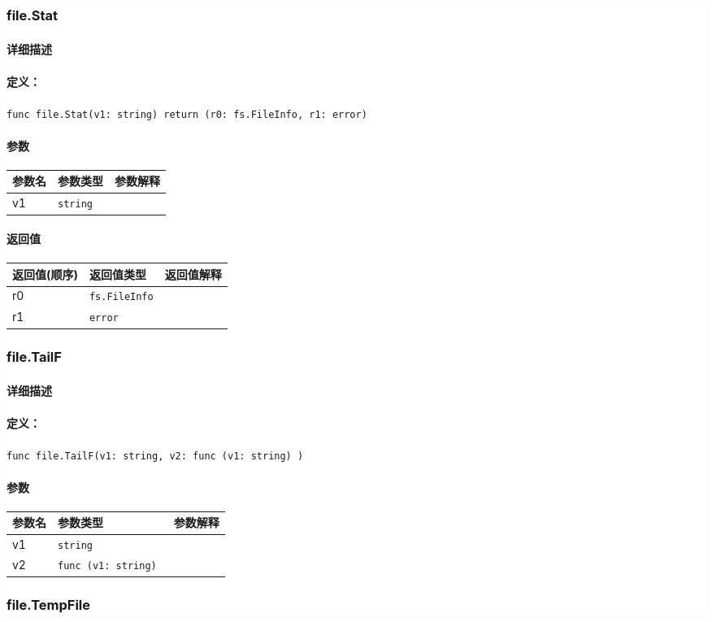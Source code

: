 
 
### file.Stat



#### 详细描述



#### 定义：

`func file.Stat(v1: string) return (r0: fs.FileInfo, r1: error)`


#### 参数

|参数名|参数类型|参数解释|
|:-----------|:---------- |:-----------|
| v1 | `string` |   |





#### 返回值

|返回值(顺序)|返回值类型|返回值解释|
|:-----------|:---------- |:-----------|
| r0 | `fs.FileInfo` |   |
| r1 | `error` |   |


 
### file.TailF



#### 详细描述



#### 定义：

``func file.TailF(v1: string, v2: func (v1: string) )``


#### 参数

|参数名|参数类型|参数解释|
|:-----------|:---------- |:-----------|
| v1 | `string` |   |
| v2 | `func (v1: string) ` |   |




 

 
### file.TempFile
